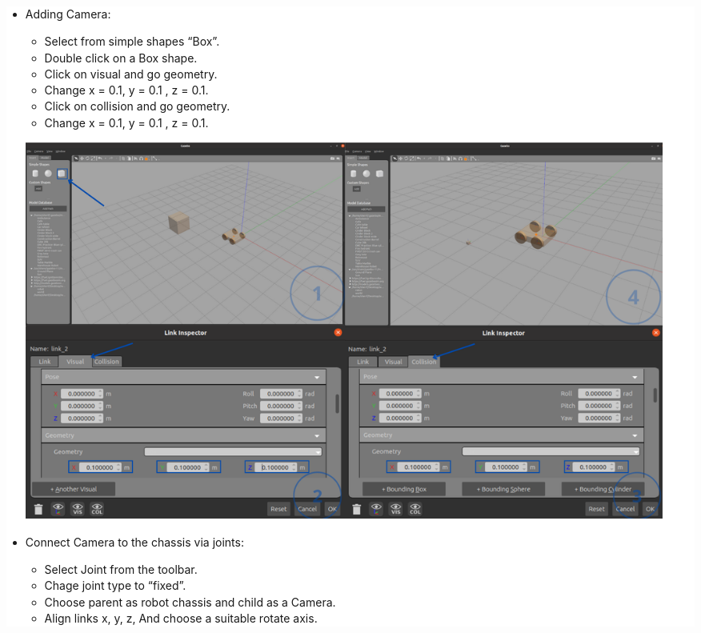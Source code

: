 - Adding Camera:

  - Select from simple shapes “Box”.
  - Double click on a Box shape.
  - Click on visual and go geometry.
  - Change x = 0.1, y = 0.1 , z = 0.1.
  - Click on collision and go geometry.
  - Change x = 0.1, y = 0.1 , z = 0.1.

  <p align="center">
  <img src="images/7.png">

- Connect Camera to the chassis via joints:

  - Select Joint from the toolbar.
  - Chage joint type to “fixed”.
  - Choose parent as robot chassis and child as a Camera.
  - Align links x, y, z, And choose a suitable rotate axis.

  <p align="center">